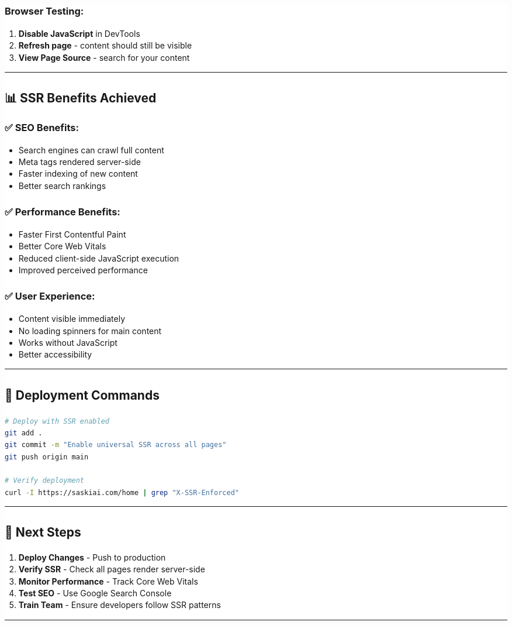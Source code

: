 ### **Browser Testing:**
1. **Disable JavaScript** in DevTools
2. **Refresh page** - content should still be visible
3. **View Page Source** - search for your content

---

## 📊 **SSR Benefits Achieved**

### **✅ SEO Benefits:**
- Search engines can crawl full content
- Meta tags rendered server-side
- Faster indexing of new content
- Better search rankings

### **✅ Performance Benefits:**
- Faster First Contentful Paint
- Better Core Web Vitals
- Reduced client-side JavaScript execution
- Improved perceived performance

### **✅ User Experience:**
- Content visible immediately
- No loading spinners for main content
- Works without JavaScript
- Better accessibility

---

## 🚀 **Deployment Commands**

```bash
# Deploy with SSR enabled
git add .
git commit -m "Enable universal SSR across all pages"
git push origin main

# Verify deployment
curl -I https://saskiai.com/home | grep "X-SSR-Enforced"
```

---

## 🎯 **Next Steps**

1. **Deploy Changes** - Push to production
2. **Verify SSR** - Check all pages render server-side
3. **Monitor Performance** - Track Core Web Vitals
4. **Test SEO** - Use Google Search Console
5. **Train Team** - Ensure developers follow SSR patterns

---